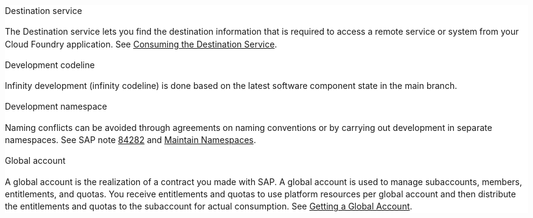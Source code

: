 </td>
</tr>
<tr>
<td valign="top">

Destination service

</td>
<td valign="top">

The Destination service lets you find the destination information that is required to access a remote service or system from your Cloud Foundry application. See [Consuming the Destination Service](https://help.sap.com/viewer/cca91383641e40ffbe03bdc78f00f681/Cloud/en-US/7e306250e08340f89d6c103e28840f30.html).

</td>
</tr>
<tr>
<td valign="top">

Development codeline

</td>
<td valign="top">

Infinity development \(infinity codeline\) is done based on the latest software component state in the main branch.

</td>
</tr>
<tr>
<td valign="top">

Development namespace

</td>
<td valign="top">

Naming conflicts can be avoided through agreements on naming conventions or by carrying out development in separate namespaces. See SAP note [84282](https://me.sap.com/notes/84282) and [Maintain Namespaces](https://help.sap.com/docs/help/d91c4152c3d74c12bc9bd4ed92681902/59e9ddee17ee496fa14e2760c78bf9da.html?locale=en-US).

</td>
</tr>
<tr>
<td valign="top">

Global account

</td>
<td valign="top">

A global account is the realization of a contract you made with SAP. A global account is used to manage subaccounts, members, entitlements, and quotas. You receive entitlements and quotas to use platform resources per global account and then distribute the entitlements and quotas to the subaccount for actual consumption. See [Getting a Global Account](../20-getting-started/getting-a-global-account-d61c281.md#loiod61c2819034b48e68145c45c36acba6e).
